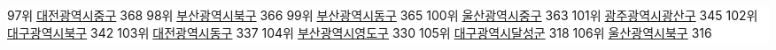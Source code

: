   <tr>
    <td>97위</td>
    <td><a href="/apt/대전광역시중구{dong}">대전광역시중구</a></td>
    <td>368</td>
  </tr>

  <tr>
    <td>98위</td>
    <td><a href="/apt/부산광역시북구{dong}">부산광역시북구</a></td>
    <td>366</td>
  </tr>

  <tr>
    <td>99위</td>
    <td><a href="/apt/부산광역시동구{dong}">부산광역시동구</a></td>
    <td>365</td>
  </tr>

  <tr>
    <td>100위</td>
    <td><a href="/apt/울산광역시중구{dong}">울산광역시중구</a></td>
    <td>363</td>
  </tr>

  <tr>
    <td>101위</td>
    <td><a href="/apt/광주광역시광산구{dong}">광주광역시광산구</a></td>
    <td>345</td>
  </tr>

  <tr>
    <td>102위</td>
    <td><a href="/apt/대구광역시북구{dong}">대구광역시북구</a></td>
    <td>342</td>
  </tr>

  <tr>
    <td>103위</td>
    <td><a href="/apt/대전광역시동구{dong}">대전광역시동구</a></td>
    <td>337</td>
  </tr>

  <tr>
    <td>104위</td>
    <td><a href="/apt/부산광역시영도구{dong}">부산광역시영도구</a></td>
    <td>330</td>
  </tr>

  <tr>
    <td>105위</td>
    <td><a href="/apt/대구광역시달성군{dong}">대구광역시달성군</a></td>
    <td>318</td>
  </tr>

  <tr>
    <td>106위</td>
    <td><a href="/apt/울산광역시북구{dong}">울산광역시북구</a></td>
    <td>316</td>
  </tr>

